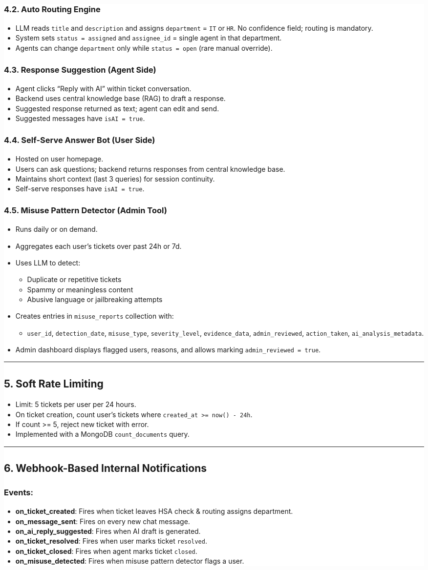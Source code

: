 ### 4.2. Auto Routing Engine

* LLM reads `title` and `description` and assigns `department` = `IT` or `HR`. No confidence field; routing is mandatory.
* System sets `status = assigned` and `assignee_id` = single agent in that department.
* Agents can change `department` only while `status = open` (rare manual override).

### 4.3. Response Suggestion (Agent Side)

* Agent clicks “Reply with AI” within ticket conversation.
* Backend uses central knowledge base (RAG) to draft a response.
* Suggested response returned as text; agent can edit and send.
* Suggested messages have `isAI = true`.

### 4.4. Self-Serve Answer Bot (User Side)

* Hosted on user homepage.
* Users can ask questions; backend returns responses from central knowledge base.
* Maintains short context (last 3 queries) for session continuity.
* Self-serve responses have `isAI = true`.

### 4.5. Misuse Pattern Detector (Admin Tool)

* Runs daily or on demand.
* Aggregates each user’s tickets over past 24h or 7d.
* Uses LLM to detect:

  * Duplicate or repetitive tickets
  * Spammy or meaningless content
  * Abusive language or jailbreaking attempts
* Creates entries in `misuse_reports` collection with:

  * `user_id`, `detection_date`, `misuse_type`, `severity_level`, `evidence_data`, `admin_reviewed`, `action_taken`, `ai_analysis_metadata`.
* Admin dashboard displays flagged users, reasons, and allows marking `admin_reviewed = true`.

---

## 5. Soft Rate Limiting

* Limit: 5 tickets per user per 24 hours.
* On ticket creation, count user’s tickets where `created_at >= now() - 24h`.
* If count >= 5, reject new ticket with error.
* Implemented with a MongoDB `count_documents` query.

---

## 6. Webhook-Based Internal Notifications

### Events:

* **on\_ticket\_created**: Fires when ticket leaves HSA check & routing assigns department.
* **on\_message\_sent**: Fires on every new chat message.
* **on\_ai\_reply\_suggested**: Fires when AI draft is generated.
* **on\_ticket\_resolved**: Fires when user marks ticket `resolved`.
* **on\_ticket\_closed**: Fires when agent marks ticket `closed`.
* **on\_misuse\_detected**: Fires when misuse pattern detector flags a user.
